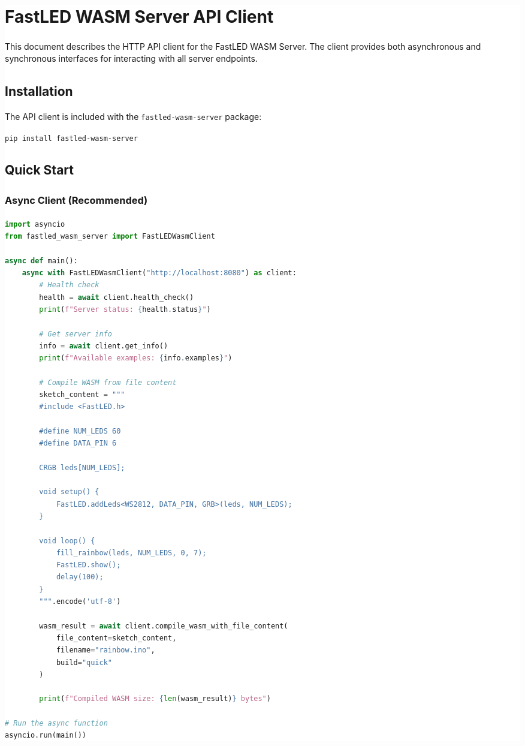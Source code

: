 # FastLED WASM Server API Client

This document describes the HTTP API client for the FastLED WASM Server. The client provides both asynchronous and synchronous interfaces for interacting with all server endpoints.

## Installation

The API client is included with the `fastled-wasm-server` package:

```bash
pip install fastled-wasm-server
```

## Quick Start

### Async Client (Recommended)

```python
import asyncio
from fastled_wasm_server import FastLEDWasmClient

async def main():
    async with FastLEDWasmClient("http://localhost:8080") as client:
        # Health check
        health = await client.health_check()
        print(f"Server status: {health.status}")
        
        # Get server info
        info = await client.get_info()
        print(f"Available examples: {info.examples}")
        
        # Compile WASM from file content
        sketch_content = """
        #include <FastLED.h>
        
        #define NUM_LEDS 60
        #define DATA_PIN 6
        
        CRGB leds[NUM_LEDS];
        
        void setup() {
            FastLED.addLeds<WS2812, DATA_PIN, GRB>(leds, NUM_LEDS);
        }
        
        void loop() {
            fill_rainbow(leds, NUM_LEDS, 0, 7);
            FastLED.show();
            delay(100);
        }
        """.encode('utf-8')
        
        wasm_result = await client.compile_wasm_with_file_content(
            file_content=sketch_content,
            filename="rainbow.ino",
            build="quick"
        )
        
        print(f"Compiled WASM size: {len(wasm_result)} bytes")

# Run the async function
asyncio.run(main())
```
